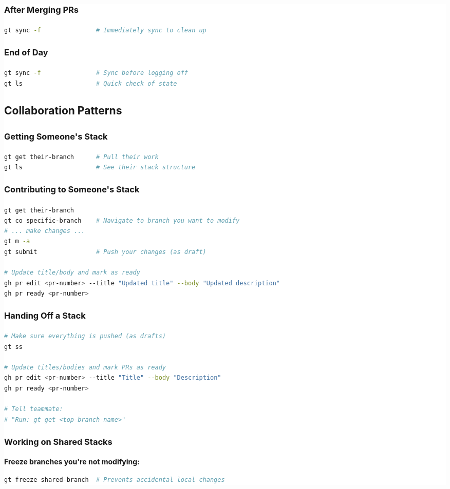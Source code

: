 ### After Merging PRs

```bash
gt sync -f               # Immediately sync to clean up
```

### End of Day

```bash
gt sync -f               # Sync before logging off
gt ls                    # Quick check of state
```

## Collaboration Patterns

### Getting Someone's Stack

```bash
gt get their-branch      # Pull their work
gt ls                    # See their stack structure
```

### Contributing to Someone's Stack

```bash
gt get their-branch
gt co specific-branch    # Navigate to branch you want to modify
# ... make changes ...
gt m -a
gt submit                # Push your changes (as draft)

# Update title/body and mark as ready
gh pr edit <pr-number> --title "Updated title" --body "Updated description"
gh pr ready <pr-number>
```

### Handing Off a Stack

```bash
# Make sure everything is pushed (as drafts)
gt ss

# Update titles/bodies and mark PRs as ready
gh pr edit <pr-number> --title "Title" --body "Description"
gh pr ready <pr-number>

# Tell teammate:
# "Run: gt get <top-branch-name>"
```

### Working on Shared Stacks

**Freeze branches you're not modifying:**
```bash
gt freeze shared-branch  # Prevents accidental local changes
```
